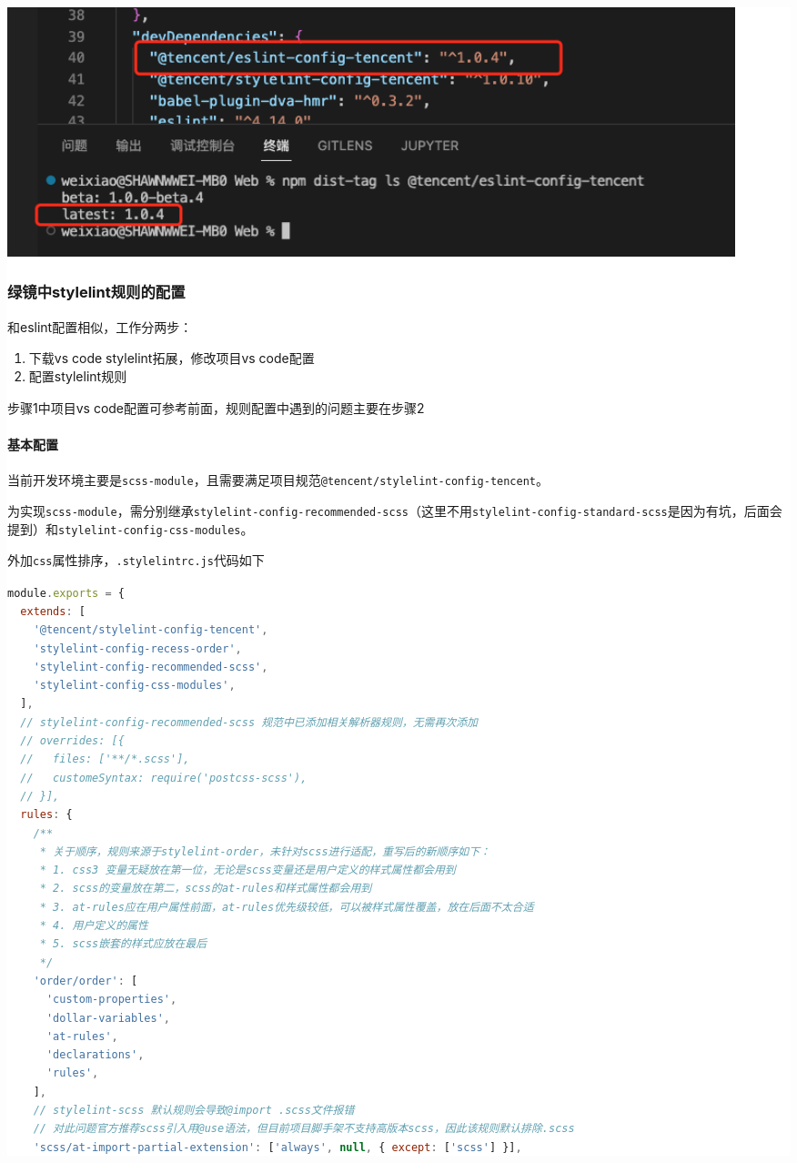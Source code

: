 <img src="./assets/pkg-version.png" width="800"/>



### 绿镜中stylelint规则的配置

和eslint配置相似，工作分两步：

1. 下载vs code stylelint拓展，修改项目vs code配置
2. 配置stylelint规则

步骤1中项目vs code配置可参考前面，规则配置中遇到的问题主要在步骤2

#### 基本配置

当前开发环境主要是`scss-module`，且需要满足项目规范`@tencent/stylelint-config-tencent`。

为实现`scss-module`，需分别继承`stylelint-config-recommended-scss`（这里不用`stylelint-config-standard-scss`是因为有坑，后面会提到）和`stylelint-config-css-modules`。

外加`css`属性排序，`.stylelintrc.js`代码如下

```javascript
module.exports = {
  extends: [
    '@tencent/stylelint-config-tencent',
    'stylelint-config-recess-order',
    'stylelint-config-recommended-scss',
    'stylelint-config-css-modules',
  ],
  // stylelint-config-recommended-scss 规范中已添加相关解析器规则，无需再次添加
  // overrides: [{
  //   files: ['**/*.scss'],
  //   customeSyntax: require('postcss-scss'),
  // }],
  rules: {
    /**
     * 关于顺序，规则来源于stylelint-order，未针对scss进行适配，重写后的新顺序如下：
     * 1. css3 变量无疑放在第一位，无论是scss变量还是用户定义的样式属性都会用到
     * 2. scss的变量放在第二，scss的at-rules和样式属性都会用到
     * 3. at-rules应在用户属性前面，at-rules优先级较低，可以被样式属性覆盖，放在后面不太合适
     * 4. 用户定义的属性
     * 5. scss嵌套的样式应放在最后
     */
    'order/order': [
      'custom-properties',
      'dollar-variables',
      'at-rules',
      'declarations',
      'rules',
    ],
    // stylelint-scss 默认规则会导致@import .scss文件报错
    // 对此问题官方推荐scss引入用@use语法，但目前项目脚手架不支持高版本scss，因此该规则默认排除.scss
    'scss/at-import-partial-extension': ['always', null, { except: ['scss'] }],
```